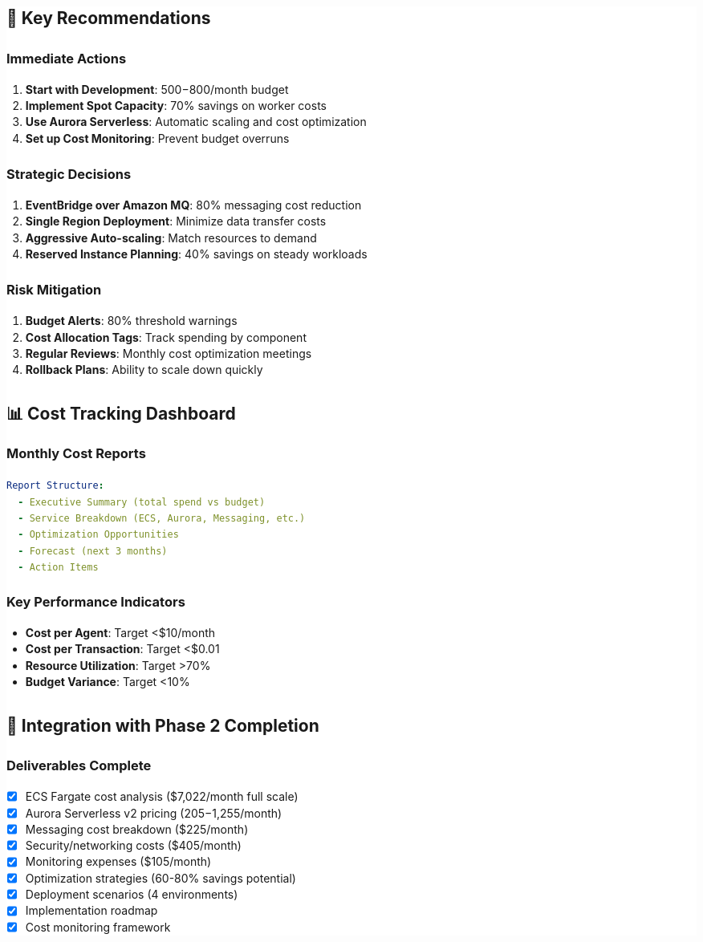 ## 🎯 Key Recommendations

### Immediate Actions
1. **Start with Development**: $500-$800/month budget
2. **Implement Spot Capacity**: 70% savings on worker costs
3. **Use Aurora Serverless**: Automatic scaling and cost optimization
4. **Set up Cost Monitoring**: Prevent budget overruns

### Strategic Decisions
1. **EventBridge over Amazon MQ**: 80% messaging cost reduction
2. **Single Region Deployment**: Minimize data transfer costs
3. **Aggressive Auto-scaling**: Match resources to demand
4. **Reserved Instance Planning**: 40% savings on steady workloads

### Risk Mitigation
1. **Budget Alerts**: 80% threshold warnings
2. **Cost Allocation Tags**: Track spending by component
3. **Regular Reviews**: Monthly cost optimization meetings
4. **Rollback Plans**: Ability to scale down quickly

## 📊 Cost Tracking Dashboard

### Monthly Cost Reports
```yaml
Report Structure:
  - Executive Summary (total spend vs budget)
  - Service Breakdown (ECS, Aurora, Messaging, etc.)
  - Optimization Opportunities
  - Forecast (next 3 months)
  - Action Items
```

### Key Performance Indicators
- **Cost per Agent**: Target <$10/month
- **Cost per Transaction**: Target <$0.01
- **Resource Utilization**: Target >70%
- **Budget Variance**: Target <10%

## 🔗 Integration with Phase 2 Completion

### Deliverables Complete
- [x] ECS Fargate cost analysis ($7,022/month full scale)
- [x] Aurora Serverless v2 pricing ($205-$1,255/month)
- [x] Messaging cost breakdown ($225/month)
- [x] Security/networking costs ($405/month)
- [x] Monitoring expenses ($105/month)
- [x] Optimization strategies (60-80% savings potential)
- [x] Deployment scenarios (4 environments)
- [x] Implementation roadmap
- [x] Cost monitoring framework
